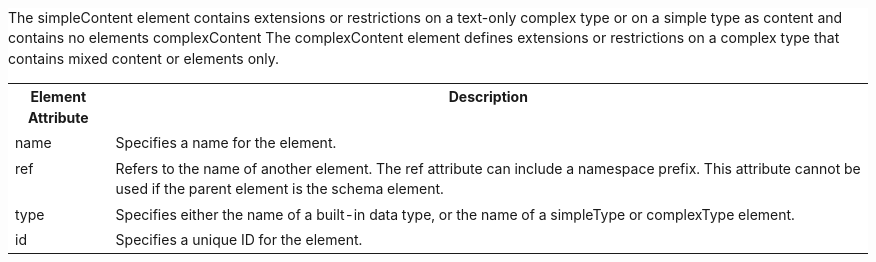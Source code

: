 <td>The simpleContent element contains extensions or restrictions on a text-only complex type or on a simple type as content and contains no elements</td>

</tr>

<tr>

<td>complexContent</td>

<td>The complexContent element defines extensions or restrictions on a complex type that contains mixed content or elements only.</td>

</tr>

</tbody>

</table>

<table style="WIDTH: 100%">

<tbody>

<tr>

<th>Element Attribute</th>

<th>Description</th>

</tr>

<tr>

<td>name</td>

<td>Specifies a name for the element.</td>

</tr>

<tr>

<td>ref</td>

<td>Refers to the name of another element. The ref attribute can include a namespace prefix. This attribute cannot be used if the parent element is the schema element.</td>

</tr>

<tr>

<td>type</td>

<td>Specifies either the name of a built-in data type, or the name of a simpleType or complexType element.</td>

</tr>

<tr>

<td>id</td>

<td>Specifies a unique ID for the element.</td>

</tr>

<tr>
